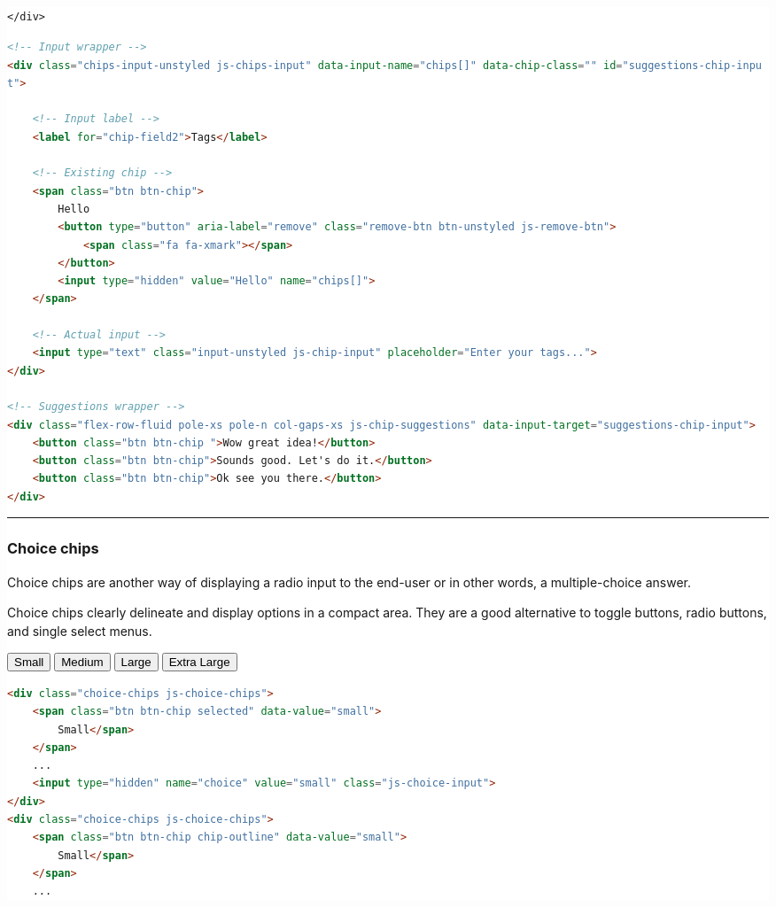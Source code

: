     </div>
</div>

```html
<!-- Input wrapper -->
<div class="chips-input-unstyled js-chips-input" data-input-name="chips[]" data-chip-class="" id="suggestions-chip-input">
    
    <!-- Input label -->
    <label for="chip-field2">Tags</label>
    
    <!-- Existing chip -->
    <span class="btn btn-chip">
        Hello
        <button type="button" aria-label="remove" class="remove-btn btn-unstyled js-remove-btn">
            <span class="fa fa-xmark"></span>
        </button>
        <input type="hidden" value="Hello" name="chips[]">
    </span>

    <!-- Actual input -->
    <input type="text" class="input-unstyled js-chip-input" placeholder="Enter your tags...">
</div>

<!-- Suggestions wrapper -->
<div class="flex-row-fluid pole-xs pole-n col-gaps-xs js-chip-suggestions" data-input-target="suggestions-chip-input">
    <button class="btn btn-chip ">Wow great idea!</button>
    <button class="btn btn-chip">Sounds good. Let's do it.</button>
    <button class="btn btn-chip">Ok see you there.</button>
</div>
```

---

### Choice chips

Choice chips are another way of displaying a radio input to the end-user or in other words, a multiple-choice answer.

Choice chips clearly delineate and display options in a compact area. They are a good alternative to toggle buttons, radio buttons, and single select menus.

<div class="fbx-snippet-demo">
    <div class="flex-row-fluid align-cols-center col-gaps-xs js-choice-chips">
        <button class="btn btn-chip" data-value="small">Small</button>
        <button class="btn btn-chip" data-value="medium">Medium</button>
        <button class="btn btn-chip selected" data-value="large">Large</button>
        <button class="btn btn-chip" data-value="extra-large">Extra Large</button>
        <input type="hidden" name="choice" value="large" class="js-choice-input">
    </div>
</div>

```html
<div class="choice-chips js-choice-chips"> 
    <span class="btn btn-chip selected" data-value="small">
		Small</span>
	</span>
	...
    <input type="hidden" name="choice" value="small" class="js-choice-input">
</div>
<div class="choice-chips js-choice-chips"> 
    <span class="btn btn-chip chip-outline" data-value="small">
		Small</span>
	</span>
	...
```